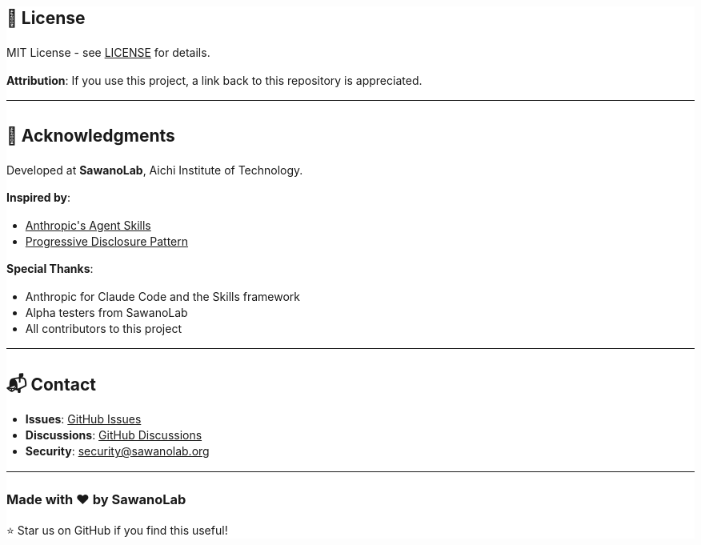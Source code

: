 
## 📄 License

MIT License - see [LICENSE](./LICENSE) for details.

**Attribution**: If you use this project, a link back to this repository is appreciated.

---

## 🙏 Acknowledgments

Developed at **SawanoLab**, Aichi Institute of Technology.

**Inspired by**:

- [Anthropic's Agent Skills](https://www.anthropic.com/engineering/equipping-agents-for-the-real-world-with-agent-skills)
- [Progressive Disclosure Pattern](https://www.nngroup.com/articles/progressive-disclosure/)

**Special Thanks**:

- Anthropic for Claude Code and the Skills framework
- Alpha testers from SawanoLab
- All contributors to this project

---

## 📬 Contact

- **Issues**: [GitHub Issues](https://github.com/SawanoLab/adaptive-claude-agents/issues)
- **Discussions**: [GitHub Discussions](https://github.com/SawanoLab/adaptive-claude-agents/discussions)
- **Security**: <security@sawanolab.org>

---

### Made with ❤️ by SawanoLab

⭐ Star us on GitHub if you find this useful!

